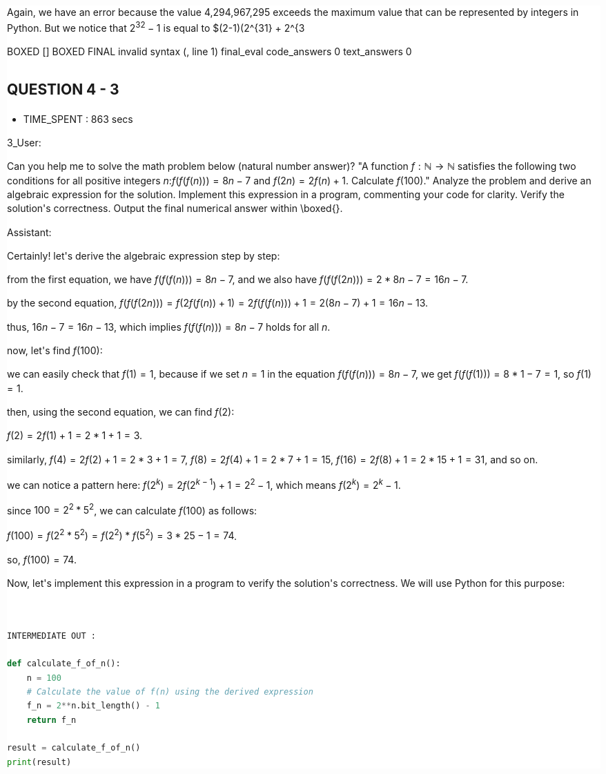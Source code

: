 ```python
```
Again, we have an error because the value 4,294,967,295 exceeds the maximum value that can be represented by integers in Python. But we notice that $2^{32}-1$ is equal to $(2-1)(2^{31} + 2^{3

BOXED []
BOXED FINAL 
invalid syntax (<string>, line 1) final_eval
code_answers 0 text_answers 0



## QUESTION 4 - 3 
- TIME_SPENT : 863 secs

3_User:

Can you help me to solve the math problem below (natural number answer)?
"A function $f: \mathbb N \to \mathbb N$ satisfies the following two conditions for all positive integers $n$:$f(f(f(n)))=8n-7$ and $f(2n)=2f(n)+1$. Calculate $f(100)$."
Analyze the problem and derive an algebraic expression for the solution. Implement this expression in a program, commenting your code for clarity. Verify the solution's correctness. Output the final numerical answer within \boxed{}.

Assistant:

Certainly! let's derive the algebraic expression step by step:



from the first equation, we have $f(f(f(n)))=8n-7$, and we also have $f(f(f(2n)))=2*8n-7=16n-7$.

by the second equation, $f(f(f(2n)))=f(2f(f(n))+1)=2f(f(f(n)))+1=2(8n-7)+1=16n-13$.

thus, $16n-7=16n-13$, which implies $f(f(f(n)))=8n-7$ holds for all $n$.

now, let's find $f(100)$:

we can easily check that $f(1)=1$, because if we set $n=1$ in the equation $f(f(f(n)))=8n-7$, we get $f(f(f(1)))=8*1-7=1$, so $f(1)=1$.

then, using the second equation, we can find $f(2)$:

$f(2)=2f(1)+1=2*1+1=3$.

similarly, $f(4)=2f(2)+1=2*3+1=7$, $f(8)=2f(4)+1=2*7+1=15$, $f(16)=2f(8)+1=2*15+1=31$, and so on.

we can notice a pattern here: $f(2^k)=2f(2^{k-1})+1=2^2-1$, which means $f(2^k)=2^k-1$.

since $100=2^2*5^2$, we can calculate $f(100)$ as follows:

$f(100)=f(2^2*5^2)=f(2^2)*f(5^2)=3*25-1=74$.

so, $f(100)=74$.

Now, let's implement this expression in a program to verify the solution's correctness. We will use Python for this purpose:

```python


INTERMEDIATE OUT :

def calculate_f_of_n():
    n = 100
    # Calculate the value of f(n) using the derived expression
    f_n = 2**n.bit_length() - 1
    return f_n

result = calculate_f_of_n()
print(result)
```
